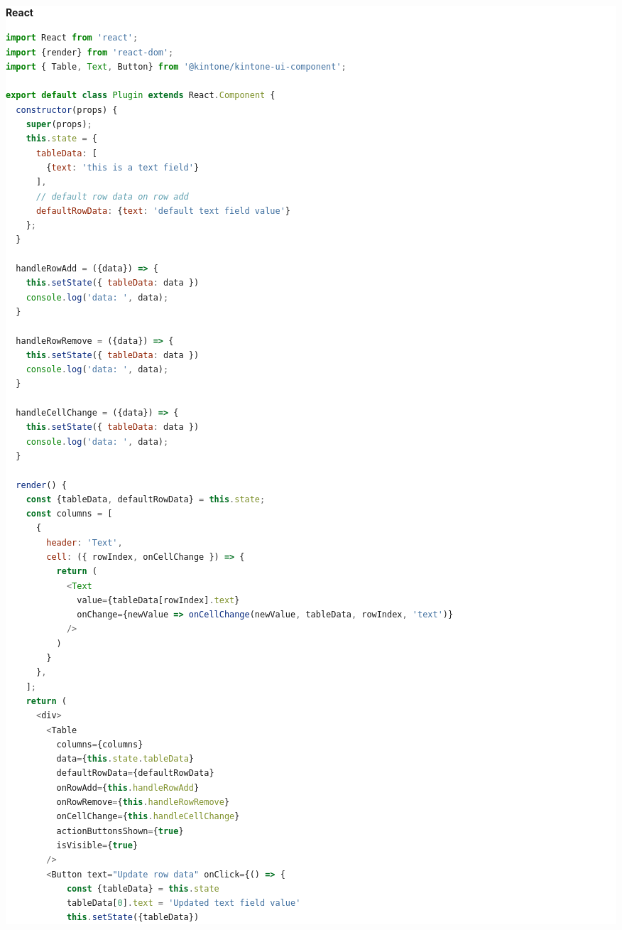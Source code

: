 **React**
```javascript
import React from 'react';
import {render} from 'react-dom';
import { Table, Text, Button} from '@kintone/kintone-ui-component';

export default class Plugin extends React.Component {
  constructor(props) {
    super(props);
    this.state = {
      tableData: [
        {text: 'this is a text field'}
      ],
      // default row data on row add
      defaultRowData: {text: 'default text field value'}
    };
  }

  handleRowAdd = ({data}) => {
    this.setState({ tableData: data })
    console.log('data: ', data);
  }
  
  handleRowRemove = ({data}) => {
    this.setState({ tableData: data })
    console.log('data: ', data);
  }

  handleCellChange = ({data}) => {
    this.setState({ tableData: data })
    console.log('data: ', data);
  }

  render() {
    const {tableData, defaultRowData} = this.state;
    const columns = [
      {
        header: 'Text',
        cell: ({ rowIndex, onCellChange }) => {
          return (
            <Text
              value={tableData[rowIndex].text}
              onChange={newValue => onCellChange(newValue, tableData, rowIndex, 'text')}
            />
          )
        }
      },
    ];
    return (
      <div>
        <Table
          columns={columns}
          data={this.state.tableData}
          defaultRowData={defaultRowData}
          onRowAdd={this.handleRowAdd}
          onRowRemove={this.handleRowRemove}
          onCellChange={this.handleCellChange}
          actionButtonsShown={true}
          isVisible={true}
        />
        <Button text="Update row data" onClick={() => {
            const {tableData} = this.state
            tableData[0].text = 'Updated text field value'
            this.setState({tableData})
```